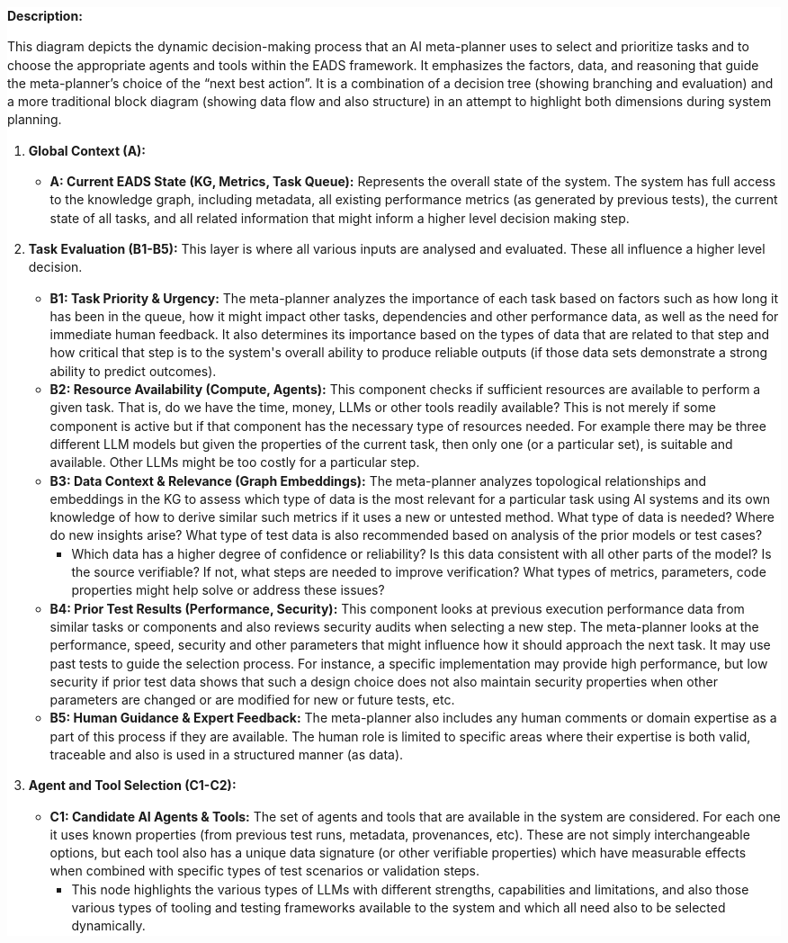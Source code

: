 **Description:**

This diagram depicts the dynamic decision-making process that an AI meta-planner uses to select and prioritize tasks and to choose the appropriate agents and tools within the EADS framework. It emphasizes the factors, data, and reasoning that guide the meta-planner’s choice of the “next best action”. It is a combination of a decision tree (showing branching and evaluation) and a more traditional block diagram (showing data flow and also structure) in an attempt to highlight both dimensions during system planning.

1.  **Global Context (A):**

    *   **A: Current EADS State (KG, Metrics, Task Queue):** Represents the overall state of the system. The system has full access to the knowledge graph, including metadata, all existing performance metrics (as generated by previous tests), the current state of all tasks, and all related information that might inform a higher level decision making step.

2.  **Task Evaluation (B1-B5):** This layer is where all various inputs are analysed and evaluated. These all influence a higher level decision.
    *   **B1: Task Priority & Urgency:** The meta-planner analyzes the importance of each task based on factors such as how long it has been in the queue, how it might impact other tasks, dependencies and other performance data, as well as the need for immediate human feedback. It also determines its importance based on the types of data that are related to that step and how critical that step is to the system's overall ability to produce reliable outputs (if those data sets demonstrate a strong ability to predict outcomes).
    *   **B2: Resource Availability (Compute, Agents):** This component checks if sufficient resources are available to perform a given task. That is, do we have the time, money, LLMs or other tools readily available? This is not merely if some component is active but if that component has the necessary type of resources needed. For example there may be three different LLM models but given the properties of the current task, then only one (or a particular set), is suitable and available. Other LLMs might be too costly for a particular step.
    *   **B3: Data Context & Relevance (Graph Embeddings):** The meta-planner analyzes topological relationships and embeddings in the KG to assess which type of data is the most relevant for a particular task using AI systems and its own knowledge of how to derive similar such metrics if it uses a new or untested method. What type of data is needed? Where do new insights arise? What type of test data is also recommended based on analysis of the prior models or test cases?
        *   Which data has a higher degree of confidence or reliability? Is this data consistent with all other parts of the model? Is the source verifiable? If not, what steps are needed to improve verification? What types of metrics, parameters, code properties might help solve or address these issues?
    *   **B4: Prior Test Results (Performance, Security):** This component looks at previous execution performance data from similar tasks or components and also reviews security audits when selecting a new step. The meta-planner looks at the performance, speed, security and other parameters that might influence how it should approach the next task. It may use past tests to guide the selection process. For instance, a specific implementation may provide high performance, but low security if prior test data shows that such a design choice does not also maintain security properties when other parameters are changed or are modified for new or future tests, etc.
    *   **B5: Human Guidance & Expert Feedback:** The meta-planner also includes any human comments or domain expertise as a part of this process if they are available. The human role is limited to specific areas where their expertise is both valid, traceable and also is used in a structured manner (as data).

3.  **Agent and Tool Selection (C1-C2):**

    *   **C1: Candidate AI Agents & Tools:** The set of agents and tools that are available in the system are considered. For each one it uses known properties (from previous test runs, metadata, provenances, etc). These are not simply interchangeable options, but each tool also has a unique data signature (or other verifiable properties) which have measurable effects when combined with specific types of test scenarios or validation steps.
        *   This node highlights the various types of LLMs with different strengths, capabilities and limitations, and also those various types of tooling and testing frameworks available to the system and which all need also to be selected dynamically.